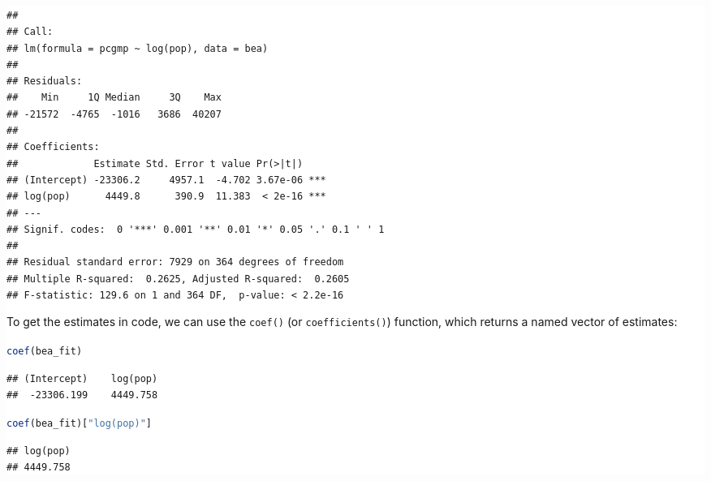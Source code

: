     ## 
    ## Call:
    ## lm(formula = pcgmp ~ log(pop), data = bea)
    ## 
    ## Residuals:
    ##    Min     1Q Median     3Q    Max 
    ## -21572  -4765  -1016   3686  40207 
    ## 
    ## Coefficients:
    ##             Estimate Std. Error t value Pr(>|t|)    
    ## (Intercept) -23306.2     4957.1  -4.702 3.67e-06 ***
    ## log(pop)      4449.8      390.9  11.383  < 2e-16 ***
    ## ---
    ## Signif. codes:  0 '***' 0.001 '**' 0.01 '*' 0.05 '.' 0.1 ' ' 1
    ## 
    ## Residual standard error: 7929 on 364 degrees of freedom
    ## Multiple R-squared:  0.2625, Adjusted R-squared:  0.2605 
    ## F-statistic: 129.6 on 1 and 364 DF,  p-value: < 2.2e-16

To get the estimates in code, we can use the `coef()` (or
`coefficients()`) function, which returns a named vector of estimates:

``` r
coef(bea_fit)
```

    ## (Intercept)    log(pop) 
    ##  -23306.199    4449.758

``` r
coef(bea_fit)["log(pop)"]
```

    ## log(pop) 
    ## 4449.758
